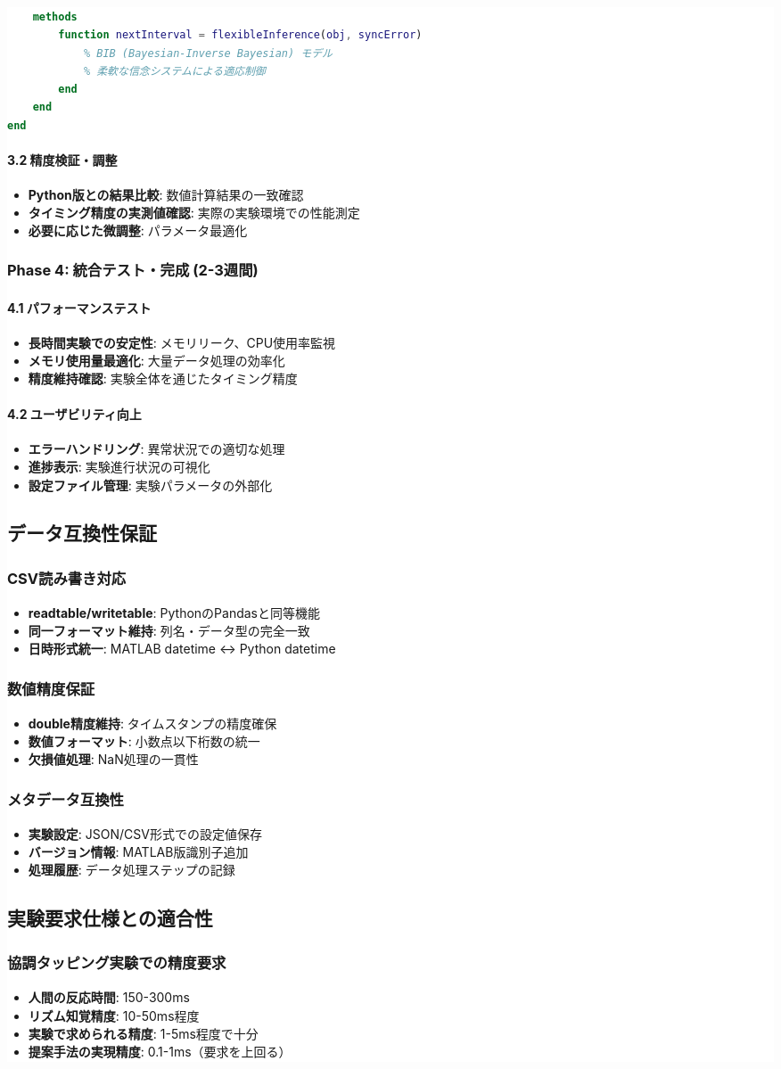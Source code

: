```matlab
    methods
        function nextInterval = flexibleInference(obj, syncError)
            % BIB (Bayesian-Inverse Bayesian) モデル
            % 柔軟な信念システムによる適応制御
        end
    end
end
```

#### 3.2 精度検証・調整
- **Python版との結果比較**: 数値計算結果の一致確認
- **タイミング精度の実測値確認**: 実際の実験環境での性能測定
- **必要に応じた微調整**: パラメータ最適化

### **Phase 4: 統合テスト・完成** (2-3週間)

#### 4.1 パフォーマンステスト
- **長時間実験での安定性**: メモリリーク、CPU使用率監視
- **メモリ使用量最適化**: 大量データ処理の効率化
- **精度維持確認**: 実験全体を通じたタイミング精度

#### 4.2 ユーザビリティ向上
- **エラーハンドリング**: 異常状況での適切な処理
- **進捗表示**: 実験進行状況の可視化
- **設定ファイル管理**: 実験パラメータの外部化

## データ互換性保証

### CSV読み書き対応
- **readtable/writetable**: PythonのPandasと同等機能
- **同一フォーマット維持**: 列名・データ型の完全一致
- **日時形式統一**: MATLAB datetime ↔ Python datetime

### 数値精度保証
- **double精度維持**: タイムスタンプの精度確保
- **数値フォーマット**: 小数点以下桁数の統一
- **欠損値処理**: NaN処理の一貫性

### メタデータ互換性
- **実験設定**: JSON/CSV形式での設定値保存
- **バージョン情報**: MATLAB版識別子追加
- **処理履歴**: データ処理ステップの記録

## 実験要求仕様との適合性

### 協調タッピング実験での精度要求
- **人間の反応時間**: 150-300ms
- **リズム知覚精度**: 10-50ms程度  
- **実験で求められる精度**: 1-5ms程度で十分
- **提案手法の実現精度**: 0.1-1ms（要求を上回る）
